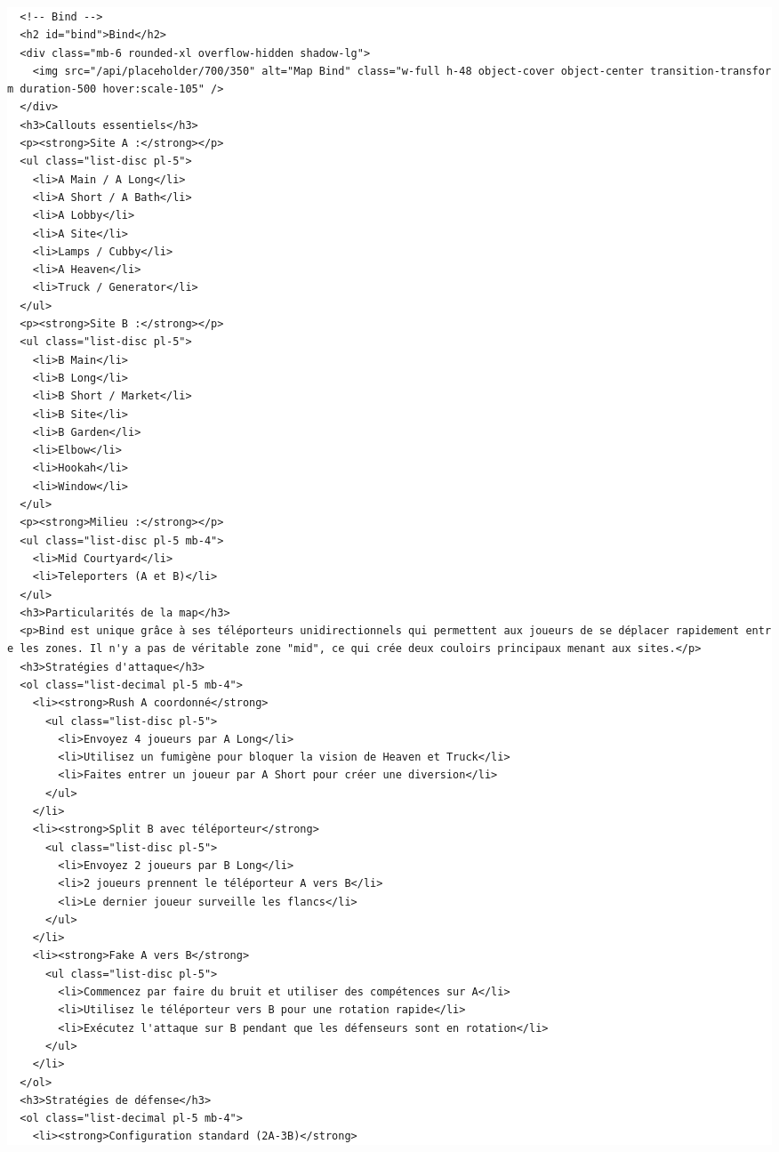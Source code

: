       <!-- Bind -->
      <h2 id="bind">Bind</h2>
      <div class="mb-6 rounded-xl overflow-hidden shadow-lg">
        <img src="/api/placeholder/700/350" alt="Map Bind" class="w-full h-48 object-cover object-center transition-transform duration-500 hover:scale-105" />
      </div>
      <h3>Callouts essentiels</h3>
      <p><strong>Site A :</strong></p>
      <ul class="list-disc pl-5">
        <li>A Main / A Long</li>
        <li>A Short / A Bath</li>
        <li>A Lobby</li>
        <li>A Site</li>
        <li>Lamps / Cubby</li>
        <li>A Heaven</li>
        <li>Truck / Generator</li>
      </ul>
      <p><strong>Site B :</strong></p>
      <ul class="list-disc pl-5">
        <li>B Main</li>
        <li>B Long</li>
        <li>B Short / Market</li>
        <li>B Site</li>
        <li>B Garden</li>
        <li>Elbow</li>
        <li>Hookah</li>
        <li>Window</li>
      </ul>
      <p><strong>Milieu :</strong></p>
      <ul class="list-disc pl-5 mb-4">
        <li>Mid Courtyard</li>
        <li>Teleporters (A et B)</li>
      </ul>
      <h3>Particularités de la map</h3>
      <p>Bind est unique grâce à ses téléporteurs unidirectionnels qui permettent aux joueurs de se déplacer rapidement entre les zones. Il n'y a pas de véritable zone "mid", ce qui crée deux couloirs principaux menant aux sites.</p>
      <h3>Stratégies d'attaque</h3>
      <ol class="list-decimal pl-5 mb-4">
        <li><strong>Rush A coordonné</strong>
          <ul class="list-disc pl-5">
            <li>Envoyez 4 joueurs par A Long</li>
            <li>Utilisez un fumigène pour bloquer la vision de Heaven et Truck</li>
            <li>Faites entrer un joueur par A Short pour créer une diversion</li>
          </ul>
        </li>
        <li><strong>Split B avec téléporteur</strong>
          <ul class="list-disc pl-5">
            <li>Envoyez 2 joueurs par B Long</li>
            <li>2 joueurs prennent le téléporteur A vers B</li>
            <li>Le dernier joueur surveille les flancs</li>
          </ul>
        </li>
        <li><strong>Fake A vers B</strong>
          <ul class="list-disc pl-5">
            <li>Commencez par faire du bruit et utiliser des compétences sur A</li>
            <li>Utilisez le téléporteur vers B pour une rotation rapide</li>
            <li>Exécutez l'attaque sur B pendant que les défenseurs sont en rotation</li>
          </ul>
        </li>
      </ol>
      <h3>Stratégies de défense</h3>
      <ol class="list-decimal pl-5 mb-4">
        <li><strong>Configuration standard (2A-3B)</strong>